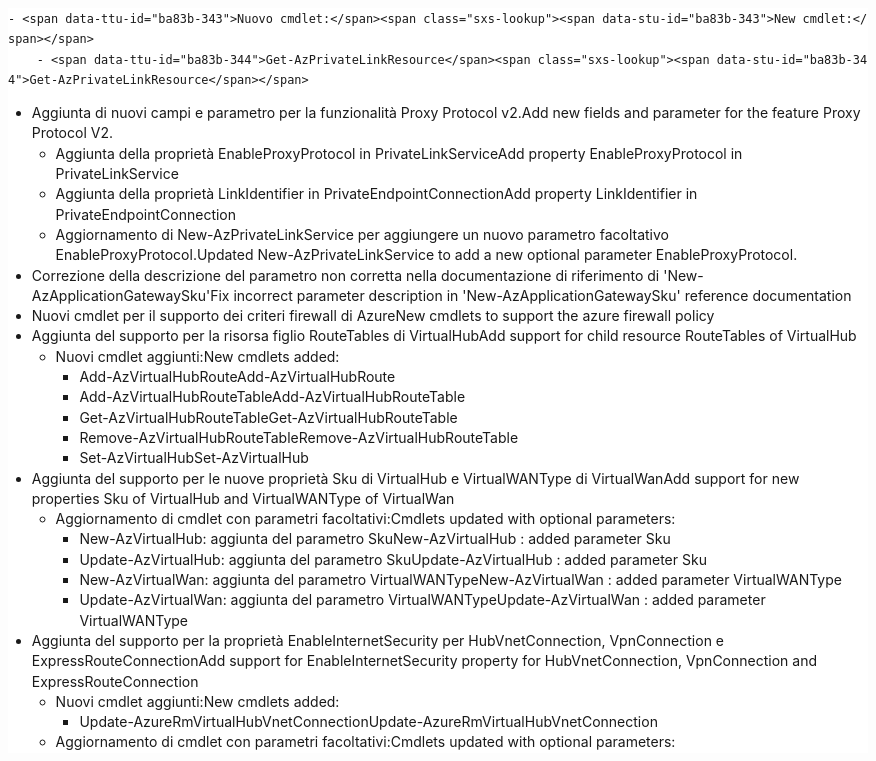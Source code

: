     - <span data-ttu-id="ba83b-343">Nuovo cmdlet:</span><span class="sxs-lookup"><span data-stu-id="ba83b-343">New cmdlet:</span></span>
        - <span data-ttu-id="ba83b-344">Get-AzPrivateLinkResource</span><span class="sxs-lookup"><span data-stu-id="ba83b-344">Get-AzPrivateLinkResource</span></span>
* <span data-ttu-id="ba83b-345">Aggiunta di nuovi campi e parametro per la funzionalità Proxy Protocol v2.</span><span class="sxs-lookup"><span data-stu-id="ba83b-345">Add new fields and parameter for the feature Proxy Protocol V2.</span></span>
    - <span data-ttu-id="ba83b-346">Aggiunta della proprietà EnableProxyProtocol in PrivateLinkService</span><span class="sxs-lookup"><span data-stu-id="ba83b-346">Add property EnableProxyProtocol in PrivateLinkService</span></span>
    - <span data-ttu-id="ba83b-347">Aggiunta della proprietà LinkIdentifier in PrivateEndpointConnection</span><span class="sxs-lookup"><span data-stu-id="ba83b-347">Add property LinkIdentifier in PrivateEndpointConnection</span></span>
    - <span data-ttu-id="ba83b-348">Aggiornamento di New-AzPrivateLinkService per aggiungere un nuovo parametro facoltativo EnableProxyProtocol.</span><span class="sxs-lookup"><span data-stu-id="ba83b-348">Updated New-AzPrivateLinkService to add a new optional parameter EnableProxyProtocol.</span></span>
* <span data-ttu-id="ba83b-349">Correzione della descrizione del parametro non corretta nella documentazione di riferimento di 'New-AzApplicationGatewaySku'</span><span class="sxs-lookup"><span data-stu-id="ba83b-349">Fix incorrect parameter description in 'New-AzApplicationGatewaySku' reference documentation</span></span>
* <span data-ttu-id="ba83b-350">Nuovi cmdlet per il supporto dei criteri firewall di Azure</span><span class="sxs-lookup"><span data-stu-id="ba83b-350">New cmdlets to support the azure firewall policy</span></span>
* <span data-ttu-id="ba83b-351">Aggiunta del supporto per la risorsa figlio RouteTables di VirtualHub</span><span class="sxs-lookup"><span data-stu-id="ba83b-351">Add support for child resource RouteTables of VirtualHub</span></span>
    - <span data-ttu-id="ba83b-352">Nuovi cmdlet aggiunti:</span><span class="sxs-lookup"><span data-stu-id="ba83b-352">New cmdlets added:</span></span>
        - <span data-ttu-id="ba83b-353">Add-AzVirtualHubRoute</span><span class="sxs-lookup"><span data-stu-id="ba83b-353">Add-AzVirtualHubRoute</span></span>
        - <span data-ttu-id="ba83b-354">Add-AzVirtualHubRouteTable</span><span class="sxs-lookup"><span data-stu-id="ba83b-354">Add-AzVirtualHubRouteTable</span></span>
        - <span data-ttu-id="ba83b-355">Get-AzVirtualHubRouteTable</span><span class="sxs-lookup"><span data-stu-id="ba83b-355">Get-AzVirtualHubRouteTable</span></span>
        - <span data-ttu-id="ba83b-356">Remove-AzVirtualHubRouteTable</span><span class="sxs-lookup"><span data-stu-id="ba83b-356">Remove-AzVirtualHubRouteTable</span></span>
        - <span data-ttu-id="ba83b-357">Set-AzVirtualHub</span><span class="sxs-lookup"><span data-stu-id="ba83b-357">Set-AzVirtualHub</span></span>
* <span data-ttu-id="ba83b-358">Aggiunta del supporto per le nuove proprietà Sku di VirtualHub e VirtualWANType di VirtualWan</span><span class="sxs-lookup"><span data-stu-id="ba83b-358">Add support for new properties Sku of VirtualHub and VirtualWANType of VirtualWan</span></span>
    - <span data-ttu-id="ba83b-359">Aggiornamento di cmdlet con parametri facoltativi:</span><span class="sxs-lookup"><span data-stu-id="ba83b-359">Cmdlets updated with optional parameters:</span></span>
        - <span data-ttu-id="ba83b-360">New-AzVirtualHub: aggiunta del parametro Sku</span><span class="sxs-lookup"><span data-stu-id="ba83b-360">New-AzVirtualHub : added parameter Sku</span></span>
        - <span data-ttu-id="ba83b-361">Update-AzVirtualHub: aggiunta del parametro Sku</span><span class="sxs-lookup"><span data-stu-id="ba83b-361">Update-AzVirtualHub : added parameter Sku</span></span>
        - <span data-ttu-id="ba83b-362">New-AzVirtualWan: aggiunta del parametro VirtualWANType</span><span class="sxs-lookup"><span data-stu-id="ba83b-362">New-AzVirtualWan : added parameter VirtualWANType</span></span>
        - <span data-ttu-id="ba83b-363">Update-AzVirtualWan: aggiunta del parametro VirtualWANType</span><span class="sxs-lookup"><span data-stu-id="ba83b-363">Update-AzVirtualWan : added parameter VirtualWANType</span></span>
* <span data-ttu-id="ba83b-364">Aggiunta del supporto per la proprietà EnableInternetSecurity per HubVnetConnection, VpnConnection e ExpressRouteConnection</span><span class="sxs-lookup"><span data-stu-id="ba83b-364">Add support for EnableInternetSecurity property for HubVnetConnection, VpnConnection and ExpressRouteConnection</span></span>
    - <span data-ttu-id="ba83b-365">Nuovi cmdlet aggiunti:</span><span class="sxs-lookup"><span data-stu-id="ba83b-365">New cmdlets added:</span></span>
        - <span data-ttu-id="ba83b-366">Update-AzureRmVirtualHubVnetConnection</span><span class="sxs-lookup"><span data-stu-id="ba83b-366">Update-AzureRmVirtualHubVnetConnection</span></span>
    - <span data-ttu-id="ba83b-367">Aggiornamento di cmdlet con parametri facoltativi:</span><span class="sxs-lookup"><span data-stu-id="ba83b-367">Cmdlets updated with optional parameters:</span></span>